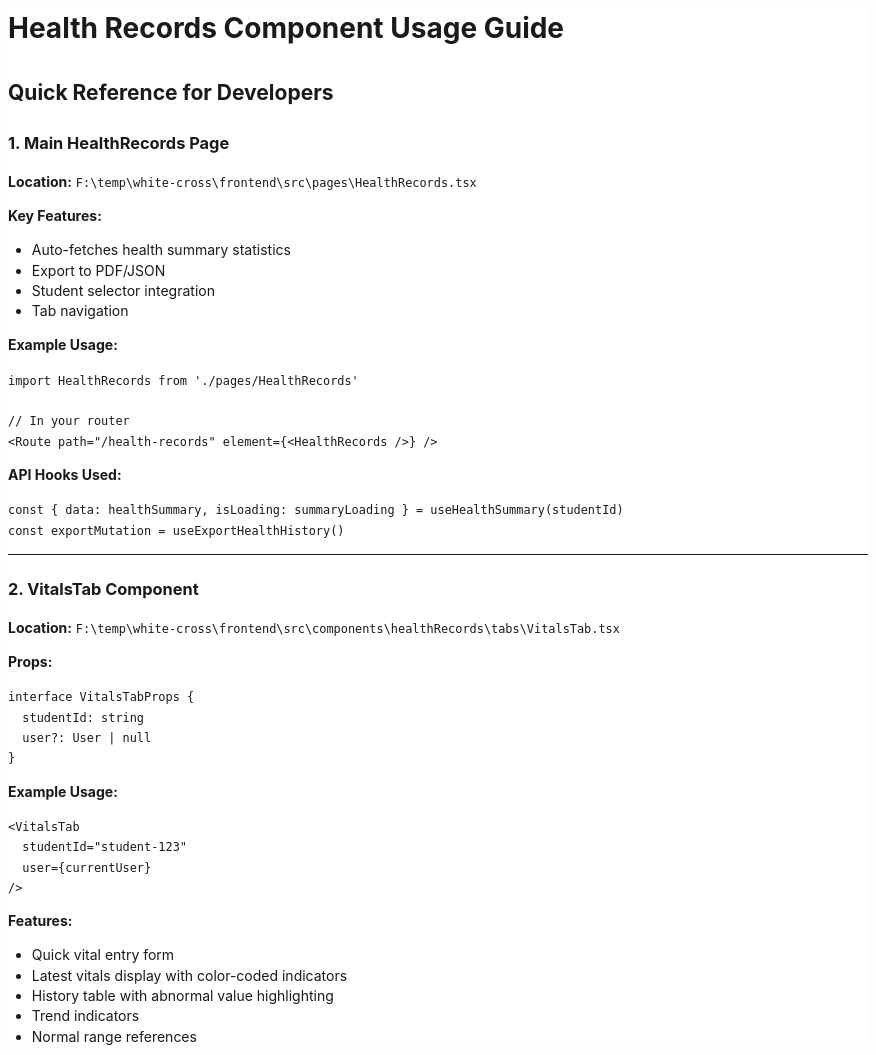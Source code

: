 # Health Records Component Usage Guide

## Quick Reference for Developers

### 1. Main HealthRecords Page

**Location:** `F:\temp\white-cross\frontend\src\pages\HealthRecords.tsx`

**Key Features:**
- Auto-fetches health summary statistics
- Export to PDF/JSON
- Student selector integration
- Tab navigation

**Example Usage:**
```tsx
import HealthRecords from './pages/HealthRecords'

// In your router
<Route path="/health-records" element={<HealthRecords />} />
```

**API Hooks Used:**
```tsx
const { data: healthSummary, isLoading: summaryLoading } = useHealthSummary(studentId)
const exportMutation = useExportHealthHistory()
```

---

### 2. VitalsTab Component

**Location:** `F:\temp\white-cross\frontend\src\components\healthRecords\tabs\VitalsTab.tsx`

**Props:**
```tsx
interface VitalsTabProps {
  studentId: string
  user?: User | null
}
```

**Example Usage:**
```tsx
<VitalsTab
  studentId="student-123"
  user={currentUser}
/>
```

**Features:**
- Quick vital entry form
- Latest vitals display with color-coded indicators
- History table with abnormal value highlighting
- Trend indicators
- Normal range references
